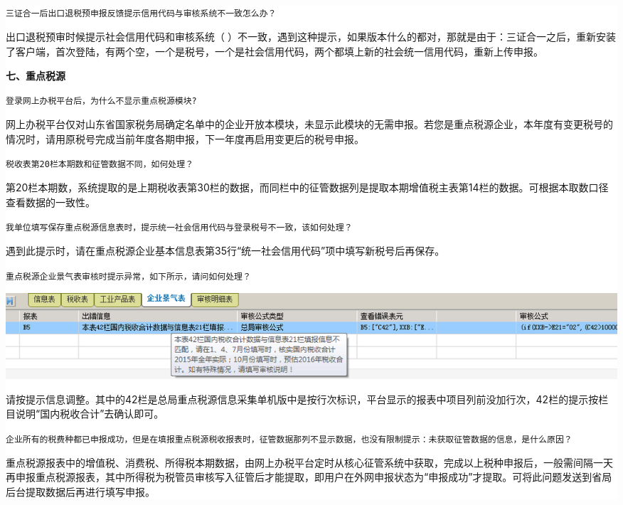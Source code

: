     三证合一后出口退税预申报反馈提示信用代码与审核系统不一致怎么办？

   出口退税预审时候提示社会信用代码和审核系统（  ）不一致，遇到这种提示，如果版本什么的都对，那就是由于：三证合一之后，重新安装了客户端，首次登陆，有两个空，一个是税号，一个是社会信用代码，两个都填上新的社会统一信用代码，重新上传申报。

**七、重点税源**

    登录网上办税平台后，为什么不显示重点税源模块?

   网上办税平台仅对山东省国家税务局确定名单中的企业开放本模块，未显示此模块的无需申报。若您是重点税源企业，本年度有变更税号的情况时，请用原税号完成当前年度各期申报，下一年度再启用变更后的税号申报。

    税收表第20栏本期数和征管数据不同，如何处理？

   第20栏本期数，系统提取的是上期税收表第30栏的数据，而同栏中的征管数据列是提取本期增值税主表第14栏的数据。可根据本取数口径查看数据的一致性。

    我单位填写保存重点税源信息表时，提示统一社会信用代码与登录税号不一致，该如何处理？

   遇到此提示时，请在重点税源企业基本信息表第35行“统一社会信用代码”项中填写新税号后再保存。

    重点税源企业景气表审核时提示异常，如下所示，请问如何处理？
   ![](zdsy1.png)

   请按提示信息调整。其中的42栏是总局重点税源信息采集单机版中是按行次标识，平台显示的报表中项目列前没加行次，42栏的提示按栏目说明“国内税收合计”去确认即可。

    企业所有的税费种都已申报成功，但是在填报重点税源税收报表时，征管数据那列不显示数据，也没有限制提示：未获取征管数据的信息，是什么原因？

   重点税源报表中的增值税、消费税、所得税本期数据，由网上办税平台定时从核心征管系统中获取，完成以上税种申报后，一般需间隔一天再申报重点税源报表，其中所得税为税管员审核写入征管后才能提取，即用户在外网申报状态为“申报成功”才提取。可将此问题发送到省局后台提取数据后再进行填写申报。

